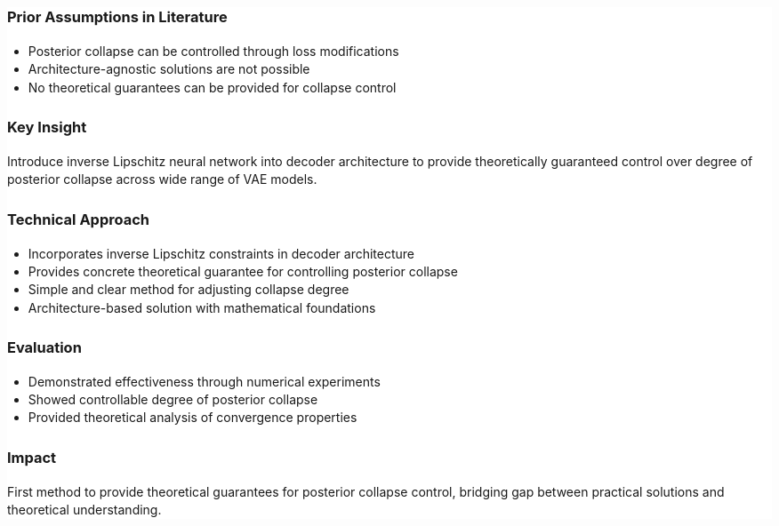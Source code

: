 ### Prior Assumptions in Literature
- Posterior collapse can be controlled through loss modifications
- Architecture-agnostic solutions are not possible
- No theoretical guarantees can be provided for collapse control

### Key Insight
Introduce inverse Lipschitz neural network into decoder architecture to provide theoretically guaranteed control over degree of posterior collapse across wide range of VAE models.

### Technical Approach
- Incorporates inverse Lipschitz constraints in decoder architecture
- Provides concrete theoretical guarantee for controlling posterior collapse
- Simple and clear method for adjusting collapse degree
- Architecture-based solution with mathematical foundations

### Evaluation
- Demonstrated effectiveness through numerical experiments
- Showed controllable degree of posterior collapse
- Provided theoretical analysis of convergence properties

### Impact
First method to provide theoretical guarantees for posterior collapse control, bridging gap between practical solutions and theoretical understanding.